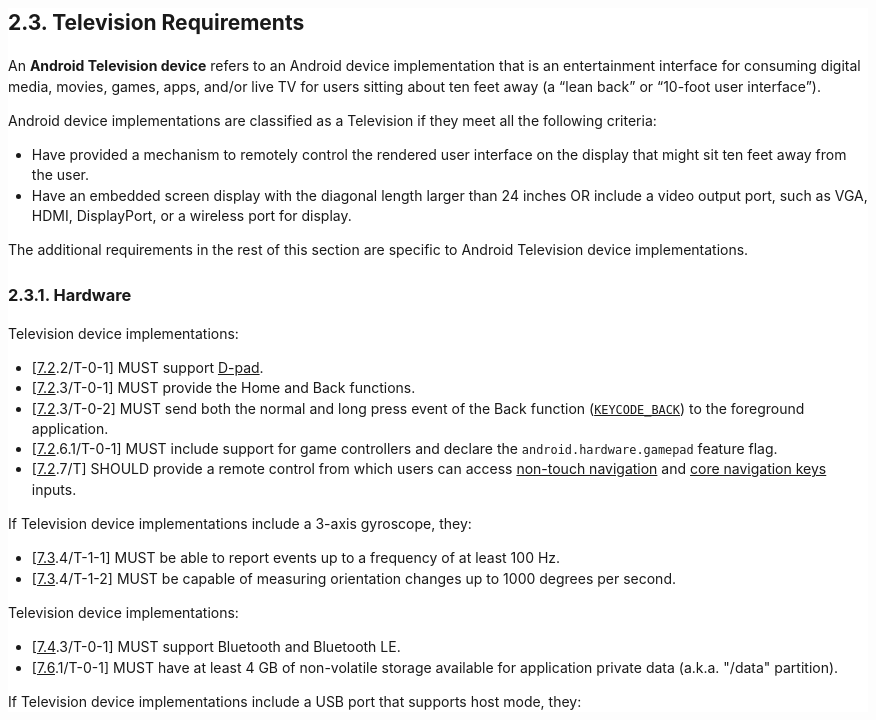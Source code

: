 ## 2.3\. Television Requirements

An **Android Television device** refers to an Android device implementation that
is an entertainment interface for consuming digital media, movies, games, apps,
and/or live TV for users sitting about ten feet away (a “lean back” or “10-foot
user interface”).

Android device implementations are classified as a Television if they meet all
the following criteria:

*   Have provided a mechanism to remotely control the rendered user interface on
    the display that might sit ten feet away from the user.
*   Have an embedded screen display with the diagonal length larger than 24
    inches OR include a video output port, such as VGA, HDMI, DisplayPort, or a
    wireless port for display.

The additional requirements in the rest of this section are specific to Android
Television device implementations.

### 2.3.1\. Hardware

Television device implementations:

*   [[7.2](#7_2_input_devices).2/T-0-1] MUST support [D-pad](
https://developer.android.com/reference/android/content/res/Configuration.html#NAVIGATION_DPAD).
*   [[7.2](#7_2_input_devices).3/T-0-1] MUST provide the Home and Back
functions.
*   [[7.2](#7_2_input_devices).3/T-0-2] MUST send both the normal and long press
event of the Back function ([`KEYCODE_BACK`](
http://developer.android.com/reference/android/view/KeyEvent.html#KEYCODE_BACK))
to the foreground application.
*   [[7.2](#7_2_input_devices).6.1/T-0-1] MUST include support for game
controllers and declare the `android.hardware.gamepad` feature flag.
*   [[7.2](#7_2_input_devices).7/T] SHOULD provide a remote control from which
users can access [non-touch navigation](#7_2_2_non-touch_navigation) and
[core navigation keys](#7_2_3_navigation_keys) inputs.


If Television device implementations include a 3-axis gyroscope, they:

*   [[7.3](#7_3_sensors).4/T-1-1] MUST be able to report events up to a
frequency of at least 100 Hz.
*   [[7.3](#7_3_sensors).4/T-1-2] MUST be capable of measuring orientation changes
up to 1000 degrees per second.


Television device implementations:

*   [[7.4](#7_4_data_connectivity).3/T-0-1] MUST support Bluetooth and
Bluetooth LE.
*   [[7.6](#7_6_memory_and_storage).1/T-0-1] MUST have at least 4 GB of
non-volatile storage available for application private data
(a.k.a. "/data" partition).

If Television device implementations include a USB port that supports host mode,
they:

